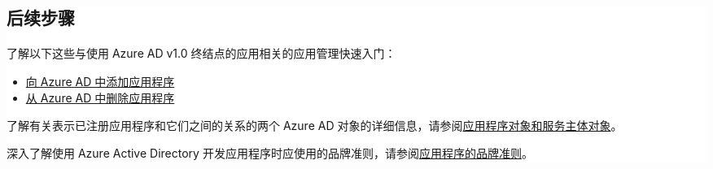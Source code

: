 ## <a name="next-steps"></a>后续步骤

了解以下这些与使用 Azure AD v1.0 终结点的应用相关的应用管理快速入门：
- [向 Azure AD 中添加应用程序](quickstart-v1-integrate-apps-with-azure-ad.md)
- [从 Azure AD 中删除应用程序](quickstart-v1-remove-azure-ad-app.md)

了解有关表示已注册应用程序和它们之间的关系的两个 Azure AD 对象的详细信息，请参阅[应用程序对象和服务主体对象](app-objects-and-service-principals.md)。

深入了解使用 Azure Active Directory 开发应用程序时应使用的品牌准则，请参阅[应用程序的品牌准则](howto-add-branding-in-azure-ad-apps.md)。

